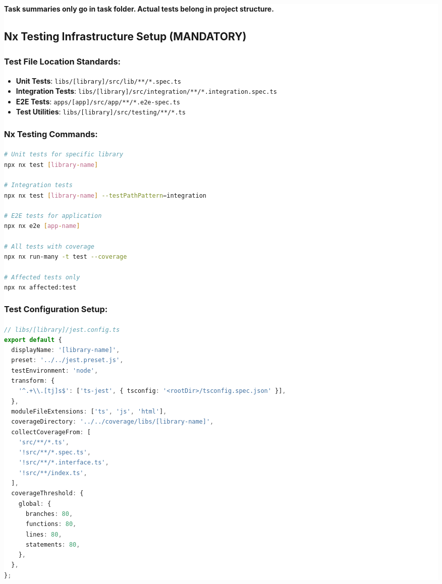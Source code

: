 **Task summaries only go in task folder. Actual tests belong in project structure.**

## Nx Testing Infrastructure Setup (MANDATORY)

### Test File Location Standards:
- **Unit Tests**: `libs/[library]/src/lib/**/*.spec.ts`
- **Integration Tests**: `libs/[library]/src/integration/**/*.integration.spec.ts`
- **E2E Tests**: `apps/[app]/src/app/**/*.e2e-spec.ts`
- **Test Utilities**: `libs/[library]/src/testing/**/*.ts`

### Nx Testing Commands:
```bash
# Unit tests for specific library
npx nx test [library-name]

# Integration tests
npx nx test [library-name] --testPathPattern=integration

# E2E tests for application
npx nx e2e [app-name]

# All tests with coverage
npx nx run-many -t test --coverage

# Affected tests only
npx nx affected:test
```

### Test Configuration Setup:
```typescript
// libs/[library]/jest.config.ts
export default {
  displayName: '[library-name]',
  preset: '../../jest.preset.js',
  testEnvironment: 'node',
  transform: {
    '^.+\\.[tj]s$': ['ts-jest', { tsconfig: '<rootDir>/tsconfig.spec.json' }],
  },
  moduleFileExtensions: ['ts', 'js', 'html'],
  coverageDirectory: '../../coverage/libs/[library-name]',
  collectCoverageFrom: [
    'src/**/*.ts',
    '!src/**/*.spec.ts',
    '!src/**/*.interface.ts',
    '!src/**/index.ts',
  ],
  coverageThreshold: {
    global: {
      branches: 80,
      functions: 80,
      lines: 80,
      statements: 80,
    },
  },
};
```
